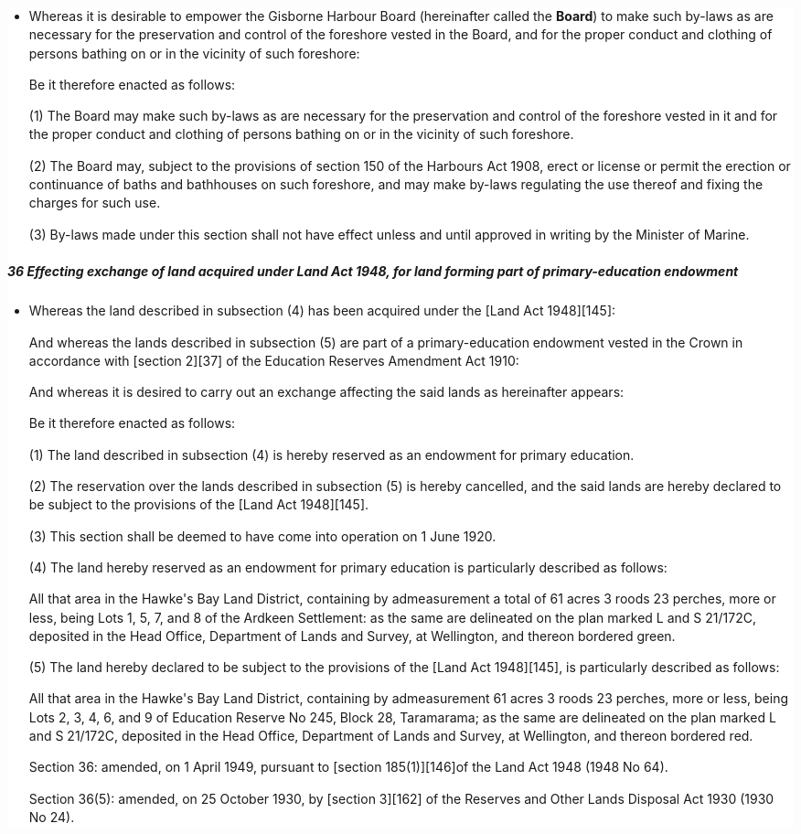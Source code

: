 *   Whereas it is desirable to empower the Gisborne Harbour Board (hereinafter called the **Board**) to make such by-laws as are necessary for the preservation and control of the foreshore vested in the Board, and for the proper conduct and clothing of persons bathing on or in the vicinity of such foreshore:
    
    Be it therefore enacted as follows:
    
    (1) The Board may make such by-laws as are necessary for the preservation and control of the foreshore vested in it and for the proper conduct and clothing of persons bathing on or in the vicinity of such foreshore.
    
    (2) The Board may, subject to the provisions of section 150 of the Harbours Act 1908, erect or license or permit the erection or continuance of baths and bathhouses on such foreshore, and may make by-laws regulating the use thereof and fixing the charges for such use.
    
    (3) By-laws made under this section shall not have effect unless and until approved in writing by the Minister of Marine.

##### 36 Effecting exchange of land acquired under Land Act 1948, for land forming part of primary-education endowment
    
*   Whereas the land described in subsection (4) has been acquired under the [Land Act 1948][145]:
    
    And whereas the lands described in subsection (5) are part of a primary-education endowment vested in the Crown in accordance with [section 2][37] of the Education Reserves Amendment Act 1910:
    
    And whereas it is desired to carry out an exchange affecting the said lands as hereinafter appears:
    
    Be it therefore enacted as follows:
    
    (1) The land described in subsection (4) is hereby reserved as an endowment for primary education.
    
    (2) The reservation over the lands described in subsection (5) is hereby cancelled, and the said lands are hereby declared to be subject to the provisions of the [Land Act 1948][145].
    
    (3) This section shall be deemed to have come into operation on 1 June 1920\.
    
    (4) The land hereby reserved as an endowment for primary education is particularly described as follows:
    
    All that area in the Hawke's Bay Land District, containing by admeasurement a total of 61 acres 3 roods 23 perches, more or less, being Lots 1, 5, 7, and 8 of the Ardkeen Settlement: as the same are delineated on the plan marked L and S 21/172C, deposited in the Head Office, Department of Lands and Survey, at Wellington, and thereon bordered green.
    
    (5) The land hereby declared to be subject to the provisions of the [Land Act 1948][145], is particularly described as follows:
    
    All that area in the Hawke's Bay Land District, containing by admeasurement 61 acres 3 roods 23 perches, more or less, being Lots 2, 3, 4, 6, and 9 of Education Reserve No 245, Block 28, Taramarama; as the same are delineated on the plan marked L and S 21/172C, deposited in the Head Office, Department of Lands and Survey, at Wellington, and thereon bordered red.
    
    Section 36: amended, on 1 April 1949, pursuant to [section 185(1)][146]of the Land Act 1948 (1948 No 64).
    
    Section 36(5): amended, on 25 October 1930, by [section 3][162] of the Reserves and Other Lands Disposal Act 1930 (1930 No 24).
